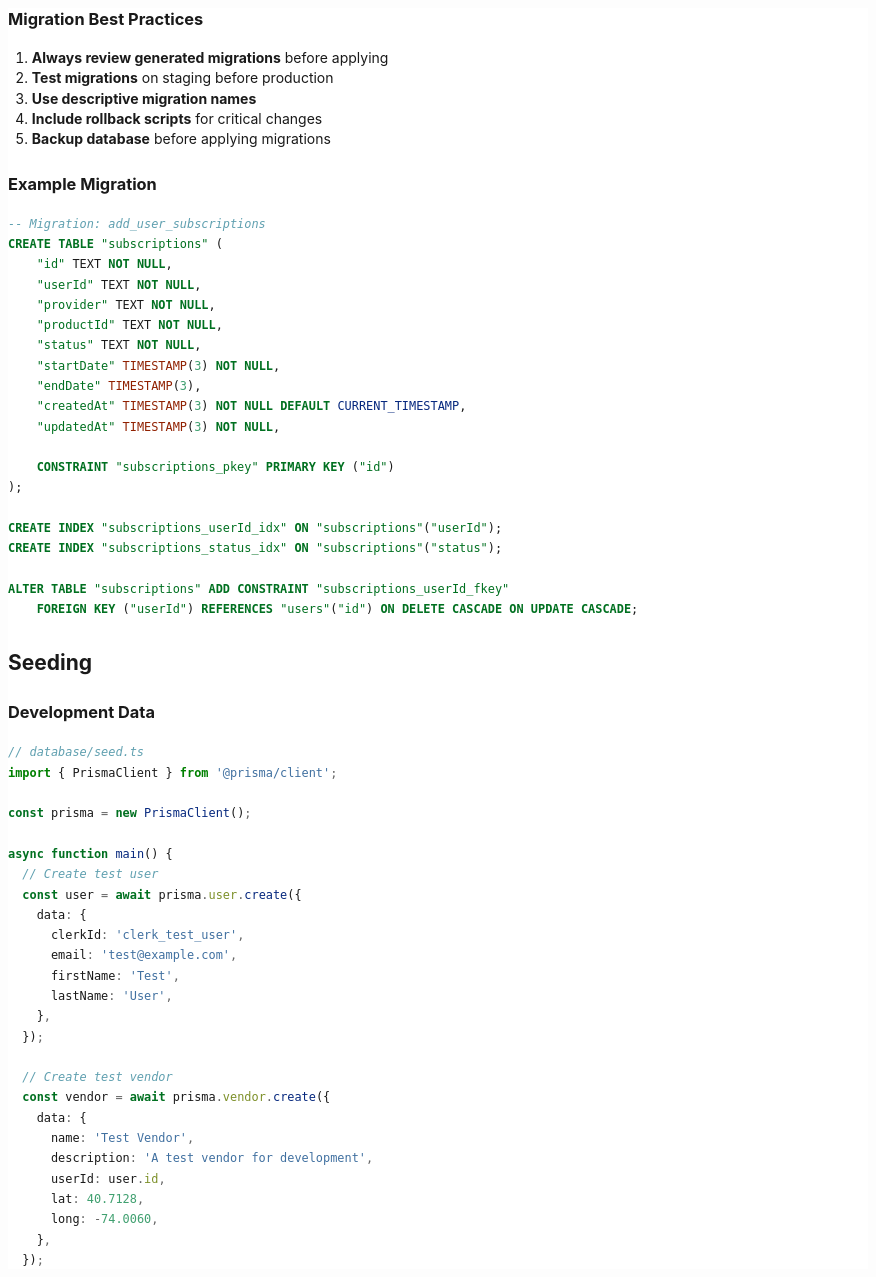 ### Migration Best Practices

1. **Always review generated migrations** before applying
2. **Test migrations** on staging before production
3. **Use descriptive migration names**
4. **Include rollback scripts** for critical changes
5. **Backup database** before applying migrations

### Example Migration

```sql
-- Migration: add_user_subscriptions
CREATE TABLE "subscriptions" (
    "id" TEXT NOT NULL,
    "userId" TEXT NOT NULL,
    "provider" TEXT NOT NULL,
    "productId" TEXT NOT NULL,
    "status" TEXT NOT NULL,
    "startDate" TIMESTAMP(3) NOT NULL,
    "endDate" TIMESTAMP(3),
    "createdAt" TIMESTAMP(3) NOT NULL DEFAULT CURRENT_TIMESTAMP,
    "updatedAt" TIMESTAMP(3) NOT NULL,

    CONSTRAINT "subscriptions_pkey" PRIMARY KEY ("id")
);

CREATE INDEX "subscriptions_userId_idx" ON "subscriptions"("userId");
CREATE INDEX "subscriptions_status_idx" ON "subscriptions"("status");

ALTER TABLE "subscriptions" ADD CONSTRAINT "subscriptions_userId_fkey" 
    FOREIGN KEY ("userId") REFERENCES "users"("id") ON DELETE CASCADE ON UPDATE CASCADE;
```

## Seeding

### Development Data

```typescript
// database/seed.ts
import { PrismaClient } from '@prisma/client';

const prisma = new PrismaClient();

async function main() {
  // Create test user
  const user = await prisma.user.create({
    data: {
      clerkId: 'clerk_test_user',
      email: 'test@example.com',
      firstName: 'Test',
      lastName: 'User',
    },
  });

  // Create test vendor
  const vendor = await prisma.vendor.create({
    data: {
      name: 'Test Vendor',
      description: 'A test vendor for development',
      userId: user.id,
      lat: 40.7128,
      long: -74.0060,
    },
  });
```
